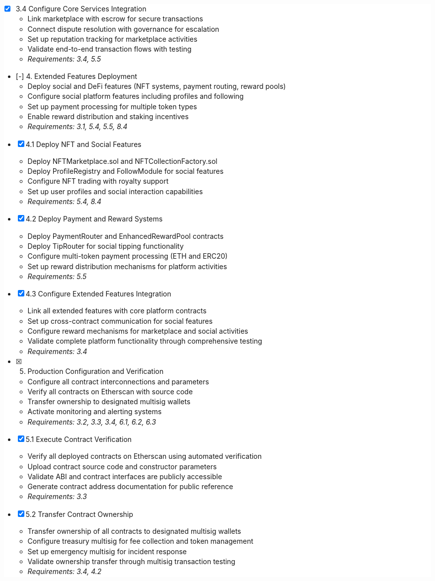 - [x] 3.4 Configure Core Services Integration
  - Link marketplace with escrow for secure transactions
  - Connect dispute resolution with governance for escalation
  - Set up reputation tracking for marketplace activities
  - Validate end-to-end transaction flows with testing
  - _Requirements: 3.4, 5.5_

- [-] 4. Extended Features Deployment
  - Deploy social and DeFi features (NFT systems, payment routing, reward pools)
  - Configure social platform features including profiles and following
  - Set up payment processing for multiple token types
  - Enable reward distribution and staking incentives
  - _Requirements: 3.1, 5.4, 5.5, 8.4_

- [x] 4.1 Deploy NFT and Social Features
  - Deploy NFTMarketplace.sol and NFTCollectionFactory.sol
  - Deploy ProfileRegistry and FollowModule for social features
  - Configure NFT trading with royalty support
  - Set up user profiles and social interaction capabilities
  - _Requirements: 5.4, 8.4_

- [x] 4.2 Deploy Payment and Reward Systems
  - Deploy PaymentRouter and EnhancedRewardPool contracts
  - Deploy TipRouter for social tipping functionality
  - Configure multi-token payment processing (ETH and ERC20)
  - Set up reward distribution mechanisms for platform activities
  - _Requirements: 5.5_

- [x] 4.3 Configure Extended Features Integration
  - Link all extended features with core platform contracts
  - Set up cross-contract communication for social features
  - Configure reward mechanisms for marketplace and social activities
  - Validate complete platform functionality through comprehensive testing
  - _Requirements: 3.4_

- [x] 5. Production Configuration and Verification
  - Configure all contract interconnections and parameters
  - Verify all contracts on Etherscan with source code
  - Transfer ownership to designated multisig wallets
  - Activate monitoring and alerting systems
  - _Requirements: 3.2, 3.3, 3.4, 6.1, 6.2, 6.3_

- [x] 5.1 Execute Contract Verification
  - Verify all deployed contracts on Etherscan using automated verification
  - Upload contract source code and constructor parameters
  - Validate ABI and contract interfaces are publicly accessible
  - Generate contract address documentation for public reference
  - _Requirements: 3.3_

- [x] 5.2 Transfer Contract Ownership
  - Transfer ownership of all contracts to designated multisig wallets
  - Configure treasury multisig for fee collection and token management
  - Set up emergency multisig for incident response
  - Validate ownership transfer through multisig transaction testing
  - _Requirements: 3.4, 4.2_
